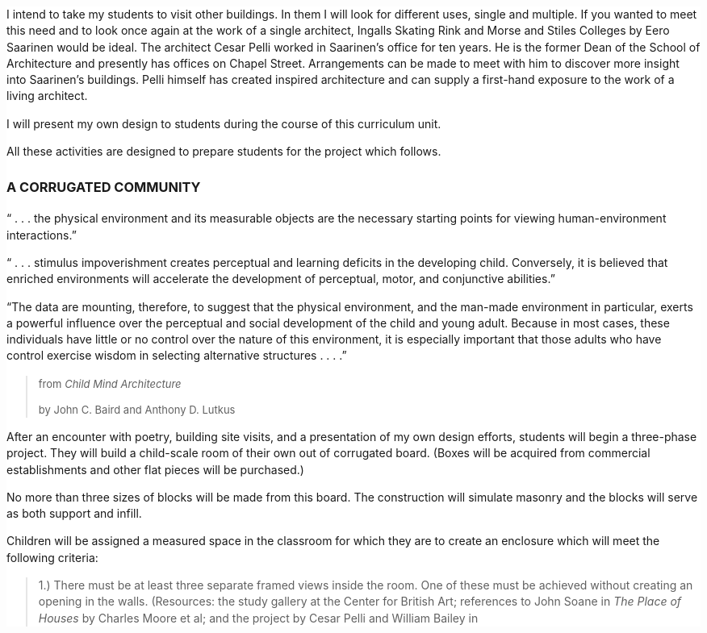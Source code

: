   I intend to take my students to visit other buildings. In them I will look for different uses, single and multiple. If you wanted to meet this need and to look once again at the work of a single architect, Ingalls Skating Rink and Morse and Stiles Colleges by Eero Saarinen would be ideal. The architect Cesar Pelli worked in Saarinen’s office for ten years. He is the former Dean of the School of Architecture and presently has offices on Chapel Street. Arrangements can be made to meet with him to discover more insight into Saarinen’s buildings. Pelli himself has created inspired architecture and can supply a first-hand exposure to the work of a living architect.
 </p>
 <p>
  I will present my own design to students during the course of this curriculum unit.
 </p>
 <p>
  All these activities are designed to prepare students for the project which follows.
 </p>
<h3>
  A CORRUGATED COMMUNITY
 </h3>
 “ . . . the physical environment and its measurable objects are the necessary starting points for viewing human-environment interactions.”
 <p>
  “ . . . stimulus impoverishment creates perceptual and learning deficits in the developing child. Conversely, it is believed that enriched environments will accelerate the development of perceptual, motor, and conjunctive abilities.”
 </p>
 <p>
  “The data are mounting, therefore, to suggest that the physical environment, and the man-made environment in particular, exerts a powerful influence over the perceptual and social development of the child and young adult. Because in most cases, these individuals have little or no control over the nature of this environment, it is especially important that those adults who have control exercise wisdom in selecting alternative structures . . . .”
 </p>
<blockquote>
  <font size="-1">
   from
   <i>
    Child Mind Architecture
   </i>
   <p>
    by John C. Baird and Anthony D. Lutkus
   </p>
</font>
 </blockquote>
 After an encounter with poetry, building site visits, and a presentation of my own design efforts, students will begin a three-phase project. They will build a child-scale room of their own out of corrugated board. (Boxes will be acquired from commercial establishments and other flat pieces will be purchased.)
 <p>
  No more than three sizes of blocks will be made from this board. The construction will simulate masonry and the blocks will serve as both support and infill.
 </p>
 <p>
  Children will be assigned a measured space in the classroom for which they are to create an enclosure which will meet the following criteria:
 </p>
<blockquote>
  <dl>
   <dt>
    1.) There must be at least three separate framed views inside the room. One of these must be achieved without creating an opening in the walls. (Resources: the study gallery at the Center for British Art; references to John Soane in
    <i>
     The Place of Houses
    </i>
    by Charles Moore et al; and the project by Cesar Pelli and William Bailey in